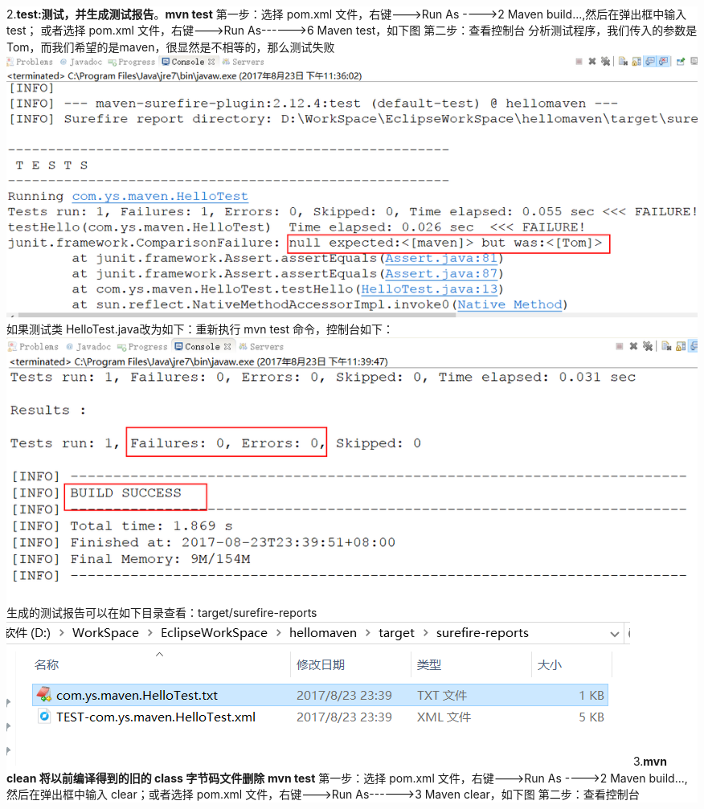2.**test:测试，并生成测试报告**。**mvn test**
第一步：选择 pom.xml 文件，右键--->Run As ---->2 Maven build...,然后在弹出框中输入 test； 或者选择 pom.xml 文件，右键--->Run As------>6 Maven test，如下图
第二步：查看控制台
分析测试程序，我们传入的参数是Tom，而我们希望的是maven，很显然是不相等的，那么测试失败
![img](../../../images/maven7.png)
如果测试类 HelloTest.java改为如下：重新执行 mvn test 命令，控制台如下：
![img](../../../images/maven8.png)
生成的测试报告可以在如下目录查看：target/surefire-reports
![img](../../../images/maven9.png)
3.**mvn clean 将以前编译得到的旧的 class 字节码文件删除** **mvn test**
第一步：选择 pom.xml 文件，右键--->Run As ---->2 Maven build...,然后在弹出框中输入 clear；或者选择 pom.xml 文件，右键--->Run As------>3 Maven clear，如下图
第二步：查看控制台